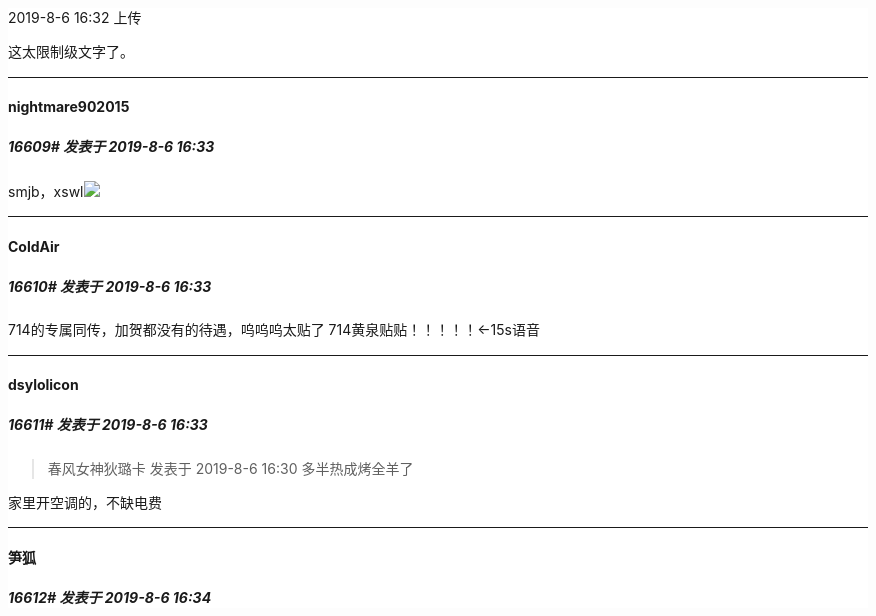 2019-8-6 16:32 上传





这太限制级文字了。







-----

####  nightmare902015  
##### 16609#       发表于 2019-8-6 16:33




smjb，xswl<img src="https://static.saraba1st.com/image/smiley/face2017/067.png" referrerpolicy="no-referrer">







-----

####  ColdAir  
##### 16610#       发表于 2019-8-6 16:33




714的专属同传，加贺都没有的待遇，呜呜呜太贴了
714黄泉贴贴！！！！！←15s语音







-----

####  dsylolicon  
##### 16611#       发表于 2019-8-6 16:33



<blockquote>春风女神狄璐卡 发表于 2019-8-6 16:30
多半热成烤全羊了


</blockquote>
家里开空调的，不缺电费







-----

####  笋狐  
##### 16612#       发表于 2019-8-6 16:34
